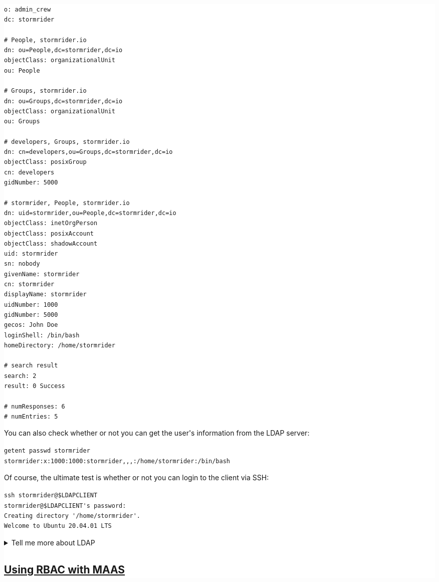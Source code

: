 ```
o: admin_crew
dc: stormrider

# People, stormrider.io
dn: ou=People,dc=stormrider,dc=io
objectClass: organizationalUnit
ou: People

# Groups, stormrider.io
dn: ou=Groups,dc=stormrider,dc=io
objectClass: organizationalUnit
ou: Groups

# developers, Groups, stormrider.io
dn: cn=developers,ou=Groups,dc=stormrider,dc=io
objectClass: posixGroup
cn: developers
gidNumber: 5000

# stormrider, People, stormrider.io
dn: uid=stormrider,ou=People,dc=stormrider,dc=io
objectClass: inetOrgPerson
objectClass: posixAccount
objectClass: shadowAccount
uid: stormrider
sn: nobody
givenName: stormrider
cn: stormrider
displayName: stormrider
uidNumber: 1000
gidNumber: 5000
gecos: John Doe
loginShell: /bin/bash
homeDirectory: /home/stormrider

# search result
search: 2
result: 0 Success

# numResponses: 6
# numEntries: 5
```

You can also check whether or not you can get the user's information from the LDAP server:

```
getent passwd stormrider
stormrider:x:1000:1000:stormrider,,,:/home/stormrider:/bin/bash
```

Of course, the ultimate test is whether or not you can login to the client via SSH:

```
ssh stormrider@$LDAPCLIENT
stormrider@$LDAPCLIENT's password:
Creating directory '/home/stormrider'.
Welcome to Ubuntu 20.04.01 LTS
```

<details><summary>Tell me more about LDAP</summary></details>

<a href="#heading--rbac-with-maas"><h2 id="heading--rbac-with-maas">Using RBAC with MAAS</h2></a>